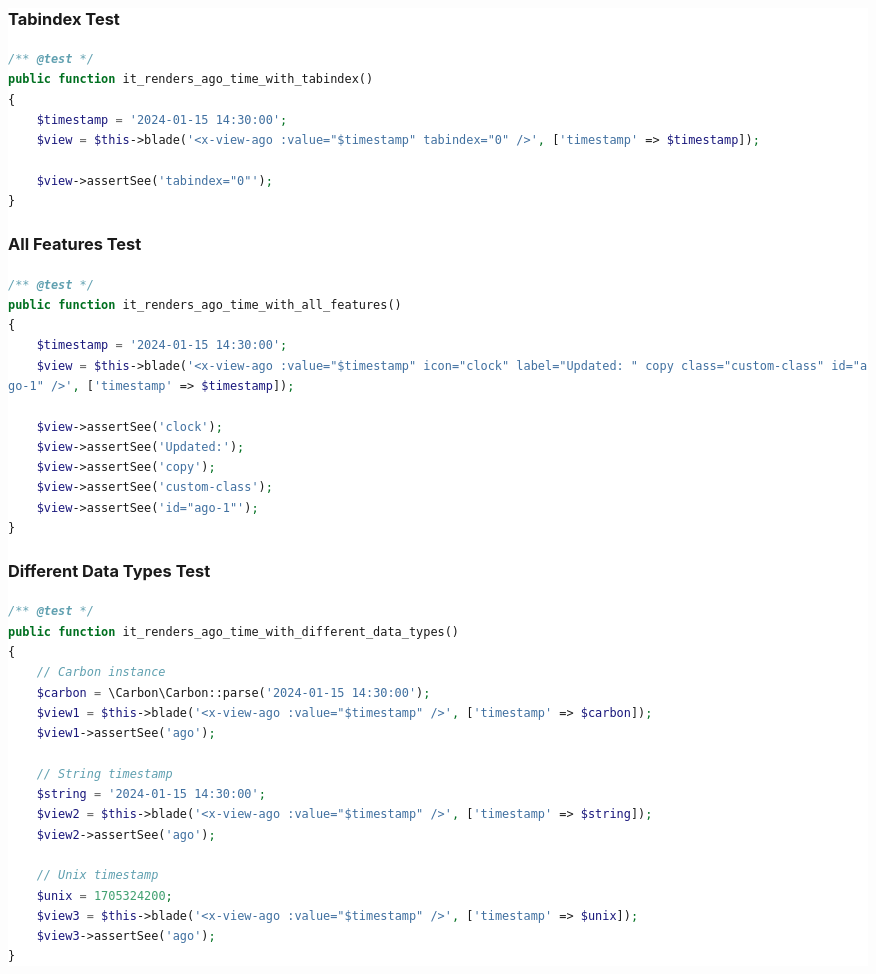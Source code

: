 ### Tabindex Test
```php
/** @test */
public function it_renders_ago_time_with_tabindex()
{
    $timestamp = '2024-01-15 14:30:00';
    $view = $this->blade('<x-view-ago :value="$timestamp" tabindex="0" />', ['timestamp' => $timestamp]);
    
    $view->assertSee('tabindex="0"');
}
```

### All Features Test
```php
/** @test */
public function it_renders_ago_time_with_all_features()
{
    $timestamp = '2024-01-15 14:30:00';
    $view = $this->blade('<x-view-ago :value="$timestamp" icon="clock" label="Updated: " copy class="custom-class" id="ago-1" />', ['timestamp' => $timestamp]);
    
    $view->assertSee('clock');
    $view->assertSee('Updated:');
    $view->assertSee('copy');
    $view->assertSee('custom-class');
    $view->assertSee('id="ago-1"');
}
```

### Different Data Types Test
```php
/** @test */
public function it_renders_ago_time_with_different_data_types()
{
    // Carbon instance
    $carbon = \Carbon\Carbon::parse('2024-01-15 14:30:00');
    $view1 = $this->blade('<x-view-ago :value="$timestamp" />', ['timestamp' => $carbon]);
    $view1->assertSee('ago');
    
    // String timestamp
    $string = '2024-01-15 14:30:00';
    $view2 = $this->blade('<x-view-ago :value="$timestamp" />', ['timestamp' => $string]);
    $view2->assertSee('ago');
    
    // Unix timestamp
    $unix = 1705324200;
    $view3 = $this->blade('<x-view-ago :value="$timestamp" />', ['timestamp' => $unix]);
    $view3->assertSee('ago');
}
```
